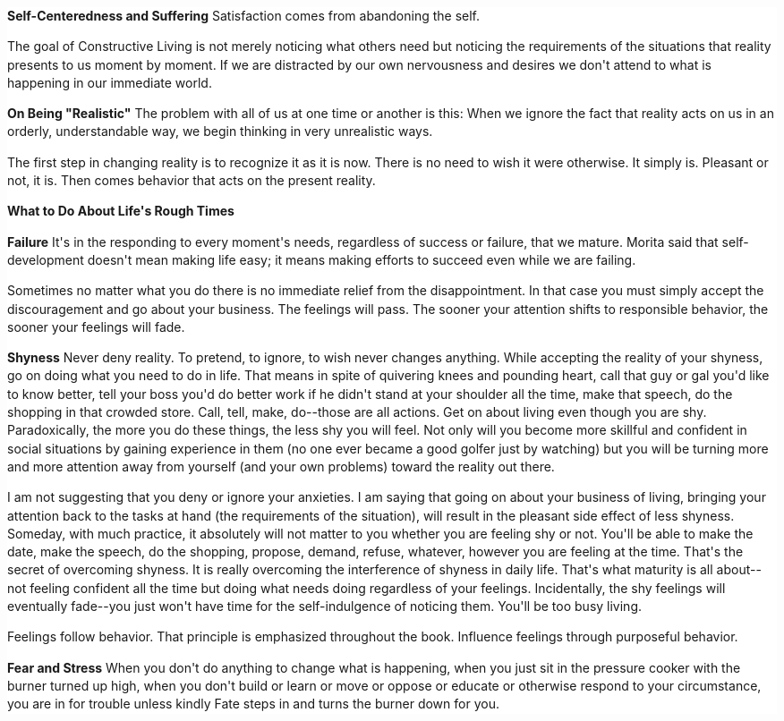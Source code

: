 **Self-Centeredness and Suffering**
Satisfaction comes from abandoning the self.

The goal of Constructive Living is not merely noticing what others need but noticing the requirements of the situations that reality presents to us moment by moment. If we are distracted by our own nervousness and desires we don't attend to what is happening in our immediate world.

**On Being "Realistic"**
The problem with all of us at one time or another is this: When we ignore the fact that reality acts on us in an orderly, understandable way, we begin thinking in very unrealistic ways.

The first step in changing reality is to recognize it as it is now. There is no need to wish it were otherwise. It simply is. Pleasant or not, it is. Then comes behavior that acts on the present reality.

**What to Do About Life's Rough Times**

**Failure**
It's in the responding to every moment's needs, regardless of success or failure, that we mature. Morita said that self-development doesn't mean making life easy; it means making efforts to succeed even while we are failing.

Sometimes no matter what you do there is no immediate relief from the disappointment. In that case you must simply accept the discouragement and go about your business. The feelings will pass. The sooner your attention shifts to responsible behavior, the sooner your feelings will fade.

**Shyness**
Never deny reality. To pretend, to ignore, to wish never changes anything. While accepting the reality of your shyness, go on doing what you need to do in life. That means in spite of quivering knees and pounding heart, call that guy or gal you'd like to know better, tell your boss you'd do better work if he didn't stand at your shoulder all the time, make that speech, do the shopping in that crowded store. Call, tell, make, do--those are all actions. Get on about living even though you are shy. Paradoxically, the more you do these things, the less shy you will feel. Not only will you become more skillful and confident in social situations by gaining experience in them (no one ever became a good golfer just by watching) but you will be turning more and more attention away from yourself (and your own problems) toward the reality out there.

I am not suggesting that you deny or ignore your anxieties. I am saying that going on about your business of living, bringing your attention back to the tasks at hand (the requirements of the situation), will result in the pleasant side effect of less shyness. Someday, with much practice, it absolutely will not matter to you whether you are feeling shy or not. You'll be able to make the date, make the speech, do the shopping, propose, demand, refuse, whatever, however you are feeling at the time. That's the secret of overcoming shyness. It is really overcoming the interference of shyness in daily life. That's what maturity is all about--not feeling confident all the time but doing what needs doing regardless of your feelings. Incidentally, the shy feelings will eventually fade--you just won't have time for the self-indulgence of noticing them. You'll be too busy living.

Feelings follow behavior. That principle is emphasized throughout the book. Influence feelings through purposeful behavior.

**Fear and Stress**
When you don't do anything to change what is happening, when you just sit in the pressure cooker with the burner turned up high, when you don't build or learn or move or oppose or educate or otherwise respond to your circumstance, you are in for trouble unless kindly Fate steps in and turns the burner down for you.
